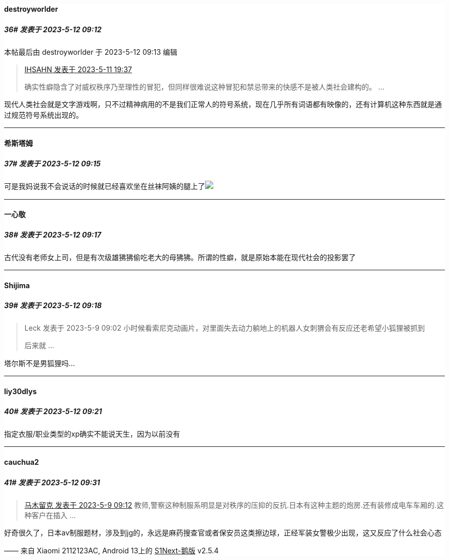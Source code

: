 ####  destroyworlder  
##### 36#       发表于 2023-5-12 09:12

 本帖最后由 destroyworlder 于 2023-5-12 09:13 编辑 
<blockquote><a href="httphttps://bbs.saraba1st.com/2b/forum.php?mod=redirect&amp;goto=findpost&amp;pid=60813359&amp;ptid=2133684" target="_blank">IHSAHN 发表于 2023-5-11 19:37</a>

确实性癖隐含了对威权秩序乃至理性的冒犯，但同样很难说这种冒犯和禁忌带来的快感不是被人类社会建构的。 ...</blockquote>
现代人类社会就是文字游戏啊，只不过精神病用的不是我们正常人的符号系统，现在几乎所有词语都有映像的，还有计算机这种东西就是通过规范符号系统出现的。

*****

####  希斯塔姆  
##### 37#       发表于 2023-5-12 09:15

可是我妈说我不会说话的时候就已经喜欢坐在丝袜阿姨的腿上了<img src="https://static.saraba1st.com/image/smiley/face2017/068.png" referrerpolicy="no-referrer">

*****

####  一心敬  
##### 38#       发表于 2023-5-12 09:17

古代没有老师女上司，但是有次级雄狒狒偷吃老大的母狒狒。所谓的性癖，就是原始本能在现代社会的投影罢了

*****

####  Shijima  
##### 39#       发表于 2023-5-12 09:18

<blockquote>Leck 发表于 2023-5-9 09:02
小时候看索尼克动画片，对里面失去动力躺地上的机器人女刺猬会有反应还老希望小狐狸被抓到

后来就 ...</blockquote>
塔尔斯不是男狐狸吗…

*****

####  liy30dlys  
##### 40#       发表于 2023-5-12 09:21

指定衣服/职业类型的xp确实不能说天生，因为以前没有

*****

####  cauchua2  
##### 41#       发表于 2023-5-12 09:31

<blockquote><a href="httphttps://bbs.saraba1st.com/2b/forum.php?mod=redirect&amp;goto=findpost&amp;pid=60783273&amp;ptid=2133684" target="_blank">马木留克 发表于 2023-5-9 09:12</a>
教师,警察这种制服系明显是对秩序的压抑的反抗.日本有这种主题的炮房.还有装修成电车车厢的.这种客户在插入 ...</blockquote>
好奇很久了，日本av制服题材，涉及到jg的，永远是麻药搜查官或者保安员这类擦边球，正经军装女警极少出现，这又反应了什么社会心态

—— 来自 Xiaomi 2112123AC, Android 13上的 [S1Next-鹅版](https://github.com/ykrank/S1-Next/releases) v2.5.4
